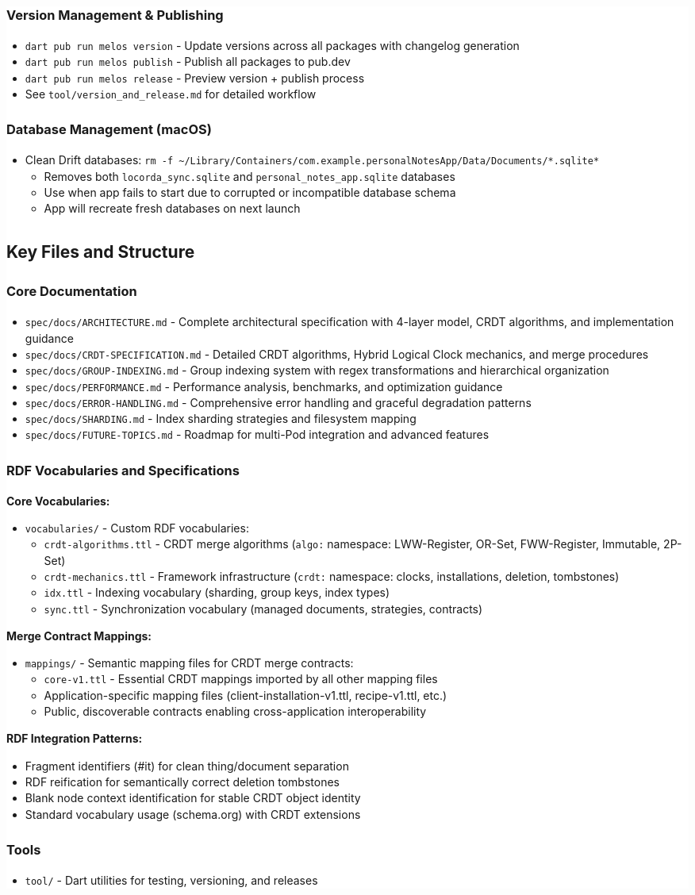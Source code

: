 ### Version Management & Publishing
- `dart pub run melos version` - Update versions across all packages with changelog generation
- `dart pub run melos publish` - Publish all packages to pub.dev
- `dart pub run melos release` - Preview version + publish process
- See `tool/version_and_release.md` for detailed workflow

### Database Management (macOS)
- Clean Drift databases: `rm -f ~/Library/Containers/com.example.personalNotesApp/Data/Documents/*.sqlite*`
  - Removes both `locorda_sync.sqlite` and `personal_notes_app.sqlite` databases
  - Use when app fails to start due to corrupted or incompatible database schema
  - App will recreate fresh databases on next launch

## Key Files and Structure

### Core Documentation
- `spec/docs/ARCHITECTURE.md` - Complete architectural specification with 4-layer model, CRDT algorithms, and implementation guidance
- `spec/docs/CRDT-SPECIFICATION.md` - Detailed CRDT algorithms, Hybrid Logical Clock mechanics, and merge procedures
- `spec/docs/GROUP-INDEXING.md` - Group indexing system with regex transformations and hierarchical organization
- `spec/docs/PERFORMANCE.md` - Performance analysis, benchmarks, and optimization guidance
- `spec/docs/ERROR-HANDLING.md` - Comprehensive error handling and graceful degradation patterns
- `spec/docs/SHARDING.md` - Index sharding strategies and filesystem mapping
- `spec/docs/FUTURE-TOPICS.md` - Roadmap for multi-Pod integration and advanced features

### RDF Vocabularies and Specifications

**Core Vocabularies:**
- `vocabularies/` - Custom RDF vocabularies:
  - `crdt-algorithms.ttl` - CRDT merge algorithms (`algo:` namespace: LWW-Register, OR-Set, FWW-Register, Immutable, 2P-Set)
  - `crdt-mechanics.ttl` - Framework infrastructure (`crdt:` namespace: clocks, installations, deletion, tombstones)
  - `idx.ttl` - Indexing vocabulary (sharding, group keys, index types)
  - `sync.ttl` - Synchronization vocabulary (managed documents, strategies, contracts)

**Merge Contract Mappings:**
- `mappings/` - Semantic mapping files for CRDT merge contracts:
  - `core-v1.ttl` - Essential CRDT mappings imported by all other mapping files
  - Application-specific mapping files (client-installation-v1.ttl, recipe-v1.ttl, etc.)
  - Public, discoverable contracts enabling cross-application interoperability

**RDF Integration Patterns:**
- Fragment identifiers (#it) for clean thing/document separation
- RDF reification for semantically correct deletion tombstones
- Blank node context identification for stable CRDT object identity
- Standard vocabulary usage (schema.org) with CRDT extensions

### Tools
- `tool/` - Dart utilities for testing, versioning, and releases
